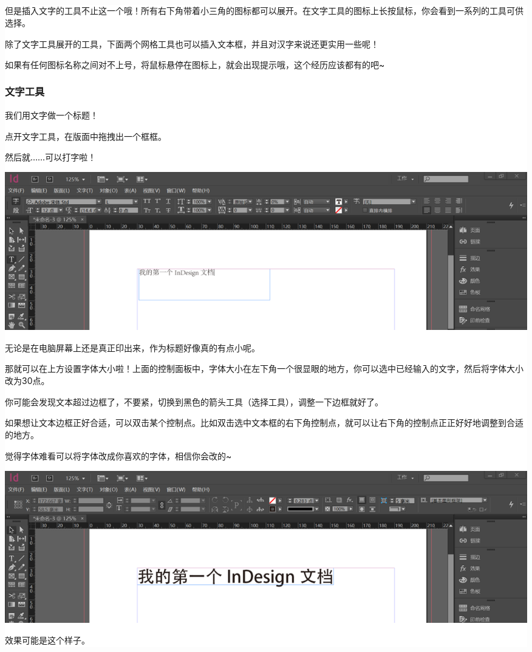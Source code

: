 但是插入文字的工具不止这一个哦！所有右下角带着小三角的图标都可以展开。在文字工具的图标上长按鼠标，你会看到一系列的工具可供选择。

除了文字工具展开的工具，下面两个网格工具也可以插入文本框，并且对汉字来说还更实用一些呢！

如果有任何图标名称之间对不上号，将鼠标悬停在图标上，就会出现提示哦，这个经历应该都有的吧~

### 文字工具

我们用文字做一个标题！

点开文字工具，在版面中拖拽出一个框框。

然后就……可以打字啦！

![输入文本](img/id_new_doc4.png)

无论是在电脑屏幕上还是真正印出来，作为标题好像真的有点小呢。

那就可以在上方设置字体大小啦！上面的控制面板中，字体大小在左下角一个很显眼的地方，你可以选中已经输入的文字，然后将字体大小改为30点。

你可能会发现文本超过边框了，不要紧，切换到黑色的箭头工具（选择工具），调整一下边框就好了。

如果想让文本边框正好合适，可以双击某个控制点。比如双击选中文本框的右下角控制点，就可以让右下角的控制点正正好好地调整到合适的地方。

觉得字体难看可以将字体改成你喜欢的字体，相信你会改的~

![标题效果](img/id_new_doc5.png)

效果可能是这个样子。
